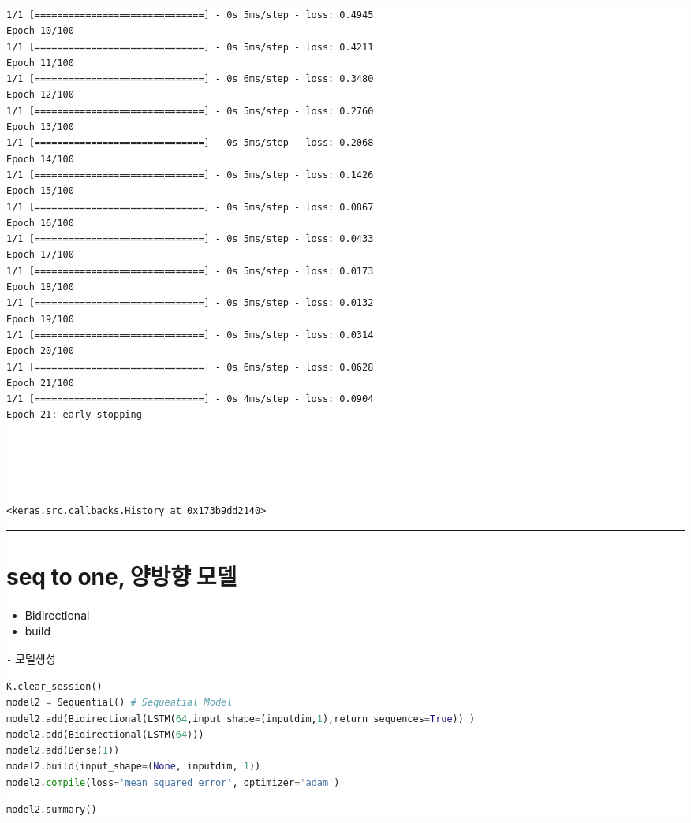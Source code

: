     1/1 [==============================] - 0s 5ms/step - loss: 0.4945
    Epoch 10/100
    1/1 [==============================] - 0s 5ms/step - loss: 0.4211
    Epoch 11/100
    1/1 [==============================] - 0s 6ms/step - loss: 0.3480
    Epoch 12/100
    1/1 [==============================] - 0s 5ms/step - loss: 0.2760
    Epoch 13/100
    1/1 [==============================] - 0s 5ms/step - loss: 0.2068
    Epoch 14/100
    1/1 [==============================] - 0s 5ms/step - loss: 0.1426
    Epoch 15/100
    1/1 [==============================] - 0s 5ms/step - loss: 0.0867
    Epoch 16/100
    1/1 [==============================] - 0s 5ms/step - loss: 0.0433
    Epoch 17/100
    1/1 [==============================] - 0s 5ms/step - loss: 0.0173
    Epoch 18/100
    1/1 [==============================] - 0s 5ms/step - loss: 0.0132
    Epoch 19/100
    1/1 [==============================] - 0s 5ms/step - loss: 0.0314
    Epoch 20/100
    1/1 [==============================] - 0s 6ms/step - loss: 0.0628
    Epoch 21/100
    1/1 [==============================] - 0s 4ms/step - loss: 0.0904
    Epoch 21: early stopping
    




    <keras.src.callbacks.History at 0x173b9dd2140>



---

# seq to one, 양방향 모델
- Bidirectional
- build

`-` 모델생성


```python
K.clear_session()
model2 = Sequential() # Sequeatial Model
model2.add(Bidirectional(LSTM(64,input_shape=(inputdim,1),return_sequences=True)) )
model2.add(Bidirectional(LSTM(64))) 
model2.add(Dense(1))
model2.build(input_shape=(None, inputdim, 1))
model2.compile(loss='mean_squared_error', optimizer='adam')
```


```python
model2.summary()
```
